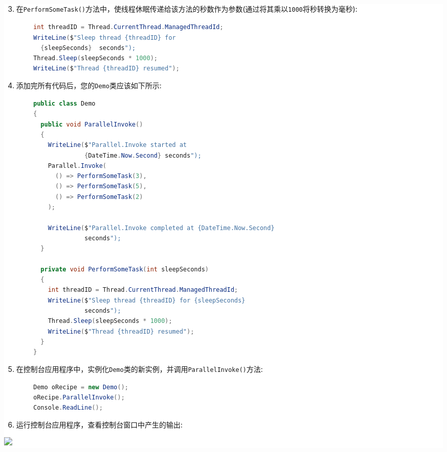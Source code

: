 3.  在`PerformSomeTask()`方法中，使线程休眠传递给该方法的秒数作为参数(通过将其乘以`1000`将秒转换为毫秒):

```cs
        int threadID = Thread.CurrentThread.ManagedThreadId; 
        WriteLine($"Sleep thread {threadID} for 
          {sleepSeconds}  seconds"); 
        Thread.Sleep(sleepSeconds * 1000); 
        WriteLine($"Thread {threadID} resumed");

```

4.  添加完所有代码后，您的`Demo`类应该如下所示:

```cs
        public class Demo 
        { 
          public void ParallelInvoke() 
          { 
            WriteLine($"Parallel.Invoke started at 
                      {DateTime.Now.Second} seconds"); 
            Parallel.Invoke( 
              () => PerformSomeTask(3), 
              () => PerformSomeTask(5), 
              () => PerformSomeTask(2) 
            ); 

            WriteLine($"Parallel.Invoke completed at {DateTime.Now.Second} 
                      seconds");            
          } 

          private void PerformSomeTask(int sleepSeconds) 
          {         
            int threadID = Thread.CurrentThread.ManagedThreadId; 
            WriteLine($"Sleep thread {threadID} for {sleepSeconds} 
                      seconds"); 
            Thread.Sleep(sleepSeconds * 1000); 
            WriteLine($"Thread {threadID} resumed"); 
          } 
        }

```

5.  在控制台应用程序中，实例化`Demo`类的新实例，并调用`ParallelInvoke()`方法:

```cs
        Demo oRecipe = new Demo(); 
        oRecipe.ParallelInvoke(); 
        Console.ReadLine();

```

6.  运行控制台应用程序，查看控制台窗口中产生的输出:

![](assets/B06434_09_12.png)

